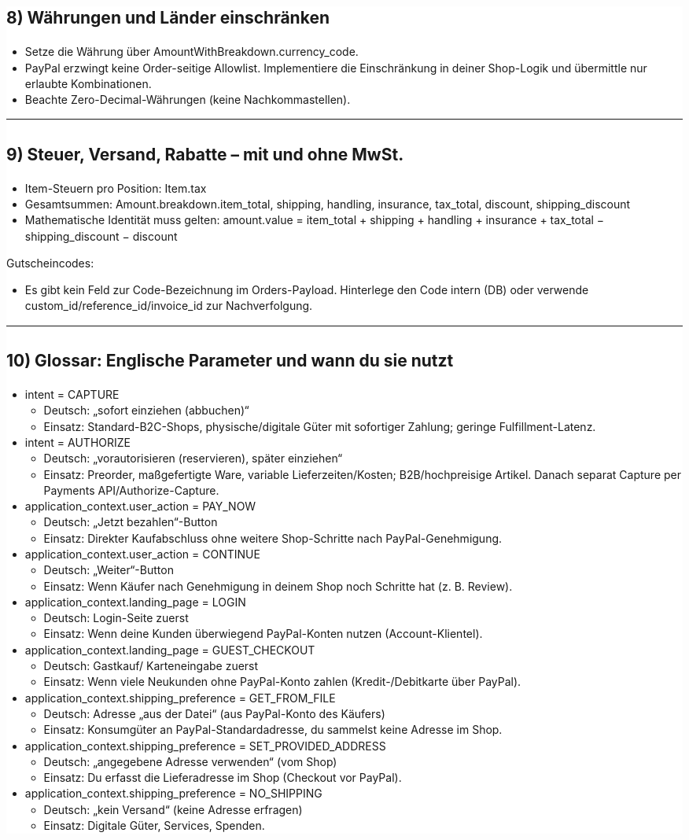 ## 8) Währungen und Länder einschränken

- Setze die Währung über AmountWithBreakdown.currency_code.
- PayPal erzwingt keine Order-seitige Allowlist. Implementiere die Einschränkung in deiner Shop-Logik und übermittle nur erlaubte Kombinationen.
- Beachte Zero-Decimal-Währungen (keine Nachkommastellen).

---

## 9) Steuer, Versand, Rabatte – mit und ohne MwSt.

- Item-Steuern pro Position: Item.tax
- Gesamtsummen: Amount.breakdown.item_total, shipping, handling, insurance, tax_total, discount, shipping_discount
- Mathematische Identität muss gelten:
  amount.value = item_total + shipping + handling + insurance + tax_total − shipping_discount − discount

Gutscheincodes:
- Es gibt kein Feld zur Code-Bezeichnung im Orders-Payload. Hinterlege den Code intern (DB) oder verwende custom_id/reference_id/invoice_id zur Nachverfolgung.

---

## 10) Glossar: Englische Parameter und wann du sie nutzt

- intent = CAPTURE
  - Deutsch: „sofort einziehen (abbuchen)“
  - Einsatz: Standard-B2C-Shops, physische/digitale Güter mit sofortiger Zahlung; geringe Fulfillment-Latenz.
- intent = AUTHORIZE
  - Deutsch: „vorautorisieren (reservieren), später einziehen“
  - Einsatz: Preorder, maßgefertigte Ware, variable Lieferzeiten/Kosten; B2B/hochpreisige Artikel. Danach separat Capture per Payments API/Authorize-Capture.
- application_context.user_action = PAY_NOW
  - Deutsch: „Jetzt bezahlen“-Button
  - Einsatz: Direkter Kaufabschluss ohne weitere Shop-Schritte nach PayPal-Genehmigung.
- application_context.user_action = CONTINUE
  - Deutsch: „Weiter“-Button
  - Einsatz: Wenn Käufer nach Genehmigung in deinem Shop noch Schritte hat (z. B. Review).
- application_context.landing_page = LOGIN
  - Deutsch: Login-Seite zuerst
  - Einsatz: Wenn deine Kunden überwiegend PayPal-Konten nutzen (Account-Klientel).
- application_context.landing_page = GUEST_CHECKOUT
  - Deutsch: Gastkauf/ Karteneingabe zuerst
  - Einsatz: Wenn viele Neukunden ohne PayPal-Konto zahlen (Kredit-/Debitkarte über PayPal).
- application_context.shipping_preference = GET_FROM_FILE
  - Deutsch: Adresse „aus der Datei“ (aus PayPal-Konto des Käufers)
  - Einsatz: Konsumgüter an PayPal-Standardadresse, du sammelst keine Adresse im Shop.
- application_context.shipping_preference = SET_PROVIDED_ADDRESS
  - Deutsch: „angegebene Adresse verwenden“ (vom Shop)
  - Einsatz: Du erfasst die Lieferadresse im Shop (Checkout vor PayPal).
- application_context.shipping_preference = NO_SHIPPING
  - Deutsch: „kein Versand“ (keine Adresse erfragen)
  - Einsatz: Digitale Güter, Services, Spenden.
